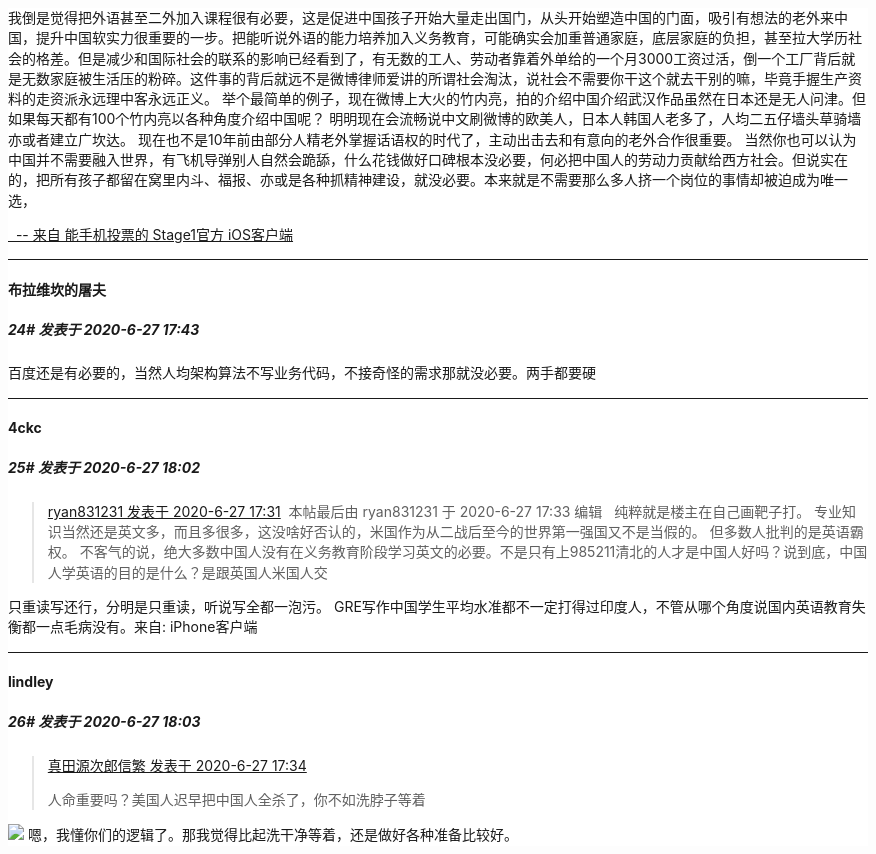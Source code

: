 
我倒是觉得把外语甚至二外加入课程很有必要，这是促进中国孩子开始大量走出国门，从头开始塑造中国的门面，吸引有想法的老外来中国，提升中国软实力很重要的一步。把能听说外语的能力培养加入义务教育，可能确实会加重普通家庭，底层家庭的负担，甚至拉大学历社会的格差。但是减少和国际社会的联系的影响已经看到了，有无数的工人、劳动者靠着外单给的一个月3000工资过活，倒一个工厂背后就是无数家庭被生活压的粉碎。这件事的背后就远不是微博律师爱讲的所谓社会淘汰，说社会不需要你干这个就去干别的嘛，毕竟手握生产资料的走资派永远理中客永远正义。
举个最简单的例子，现在微博上大火的竹内亮，拍的介绍中国介绍武汉作品虽然在日本还是无人问津。但如果每天都有100个竹内亮以各种角度介绍中国呢？
明明现在会流畅说中文刷微博的欧美人，日本人韩国人老多了，人均二五仔墙头草骑墙亦或者建立广坎达。
现在也不是10年前由部分人精老外掌握话语权的时代了，主动出击去和有意向的老外合作很重要。
当然你也可以认为中国并不需要融入世界，有飞机导弹别人自然会跪舔，什么花钱做好口碑根本没必要，何必把中国人的劳动力贡献给西方社会。但说实在的，把所有孩子都留在窝里内斗、福报、亦或是各种抓精神建设，就没必要。本来就是不需要那么多人挤一个岗位的事情却被迫成为唯一选，

[  -- 来自 能手机投票的 Stage1官方 iOS客户端](https://itunes.apple.com/fi/app/saraba1st/id1221237470?mt=8)







*****

####  布拉维坎的屠夫  
##### 24#       发表于 2020-6-27 17:43




百度还是有必要的，当然人均架构算法不写业务代码，不接奇怪的需求那就没必要。两手都要硬







*****

####  4ckc  
##### 25#       发表于 2020-6-27 18:02



<blockquote><a href="httphttps://bbs.saraba1st.com/2b/forum.php?mod=redirect&amp;goto=findpost&amp;pid=47973072&amp;ptid=1944396" target="_blank"> ryan831231 发表于 2020-6-27 17:31</a>  本帖最后由 ryan831231 于 2020-6-27 17:33 编辑   纯粹就是楼主在自己画靶子打。 专业知识当然还是英文多，而且多很多，这没啥好否认的，米国作为从二战后至今的世界第一强国又不是当假的。 但多数人批判的是英语霸权。 不客气的说，绝大多数中国人没有在义务教育阶段学习英文的必要。不是只有上985211清北的人才是中国人好吗？说到底，中国人学英语的目的是什么？是跟英国人米国人交 </blockquote>
只重读写还行，分明是只重读，听说写全都一泡污。
GRE写作中国学生平均水准都不一定打得过印度人，不管从哪个角度说国内英语教育失衡都一点毛病没有。来自: iPhone客户端







*****

####  lindley  
##### 26#       发表于 2020-6-27 18:03



<blockquote><a href="httphttps://bbs.saraba1st.com/2b/forum.php?mod=redirect&amp;goto=findpost&amp;pid=47973105&amp;ptid=1944396" target="_blank">真田源次郎信繁 发表于 2020-6-27 17:34</a>

人命重要吗？美国人迟早把中国人全杀了，你不如洗脖子等着</blockquote>
<img src="https://static.saraba1st.com/image/smiley/face2017/026.png" referrerpolicy="no-referrer"> 嗯，我懂你们的逻辑了。那我觉得比起洗干净等着，还是做好各种准备比较好。
